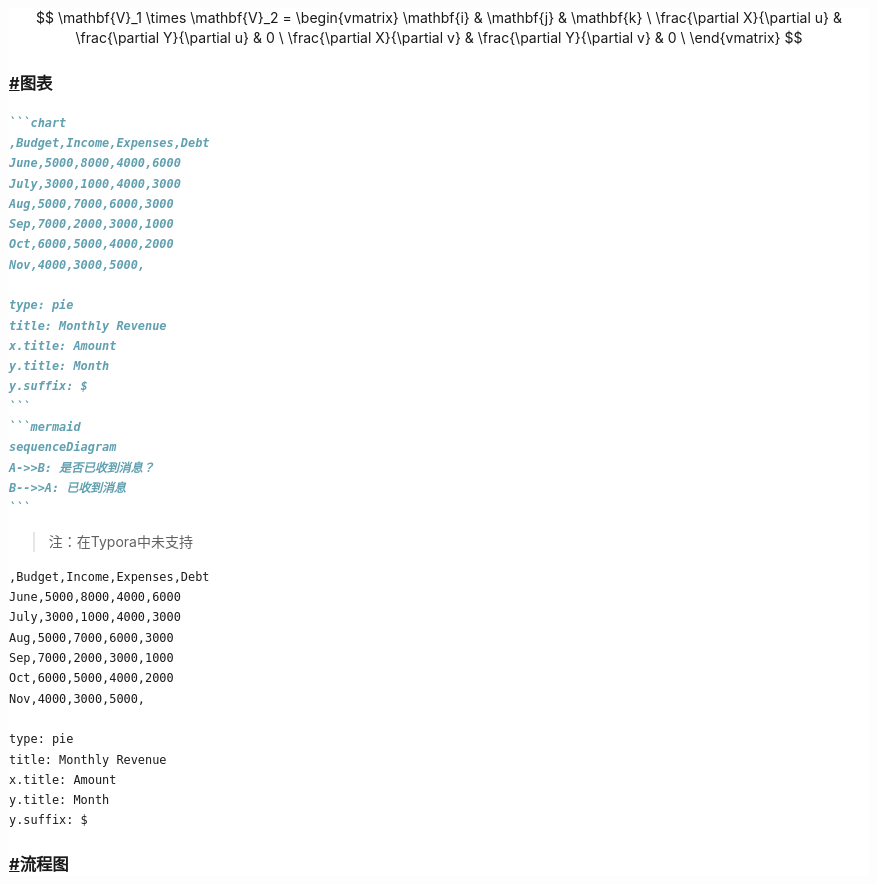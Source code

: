 

$$ \mathbf{V}_1 \times \mathbf{V}_2 = \begin{vmatrix} \mathbf{i} & \mathbf{j} & \mathbf{k} \ \frac{\partial X}{\partial u} & \frac{\partial Y}{\partial u} & 0 \ \frac{\partial X}{\partial v} & \frac{\partial Y}{\partial v} & 0 \ \end{vmatrix} $$

### [#](https://blog.kimen.com.cn/pages/ad247c4332211551/#图表)图表

~~~markdown
```chart
,Budget,Income,Expenses,Debt
June,5000,8000,4000,6000
July,3000,1000,4000,3000
Aug,5000,7000,6000,3000
Sep,7000,2000,3000,1000
Oct,6000,5000,4000,2000
Nov,4000,3000,5000,

type: pie
title: Monthly Revenue
x.title: Amount
y.title: Month
y.suffix: $
```
```mermaid
sequenceDiagram
A->>B: 是否已收到消息？
B-->>A: 已收到消息
```
~~~



> 注：在Typora中未支持

```text
,Budget,Income,Expenses,Debt
June,5000,8000,4000,6000
July,3000,1000,4000,3000
Aug,5000,7000,6000,3000
Sep,7000,2000,3000,1000
Oct,6000,5000,4000,2000
Nov,4000,3000,5000,

type: pie
title: Monthly Revenue
x.title: Amount
y.title: Month
y.suffix: $
```



### [#](https://blog.kimen.com.cn/pages/ad247c4332211551/#流程图)流程图
